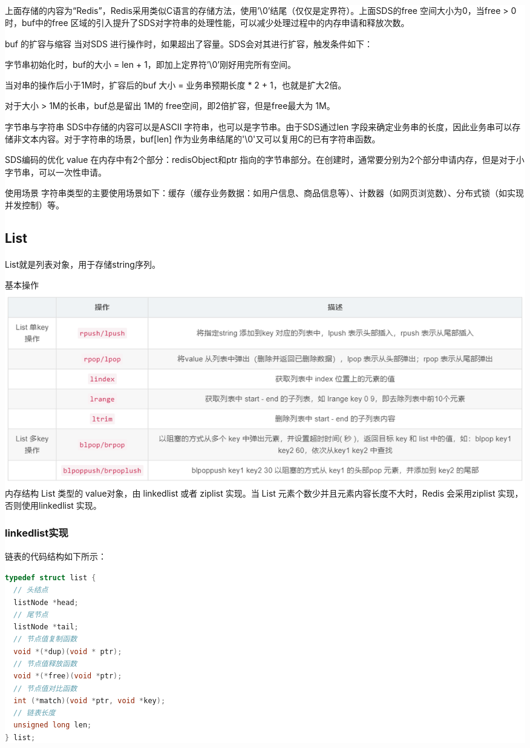 上面存储的内容为“Redis”，Redis采用类似C语言的存储方法，使用’\0’结尾（仅仅是定界符）。上面SDS的free 空间大小为0，当free > 0时，buf中的free 区域的引入提升了SDS对字符串的处理性能，可以减少处理过程中的内存申请和释放次数。

buf 的扩容与缩容
当对SDS 进行操作时，如果超出了容量。SDS会对其进行扩容，触发条件如下：

字节串初始化时，buf的大小 = len + 1，即加上定界符’\0’刚好用完所有空间。

当对串的操作后小于1M时，扩容后的buf 大小 = 业务串预期长度 * 2 + 1，也就是扩大2倍。

对于大小 > 1M的长串，buf总是留出 1M的 free空间，即2倍扩容，但是free最大为 1M。

字节串与字符串
SDS中存储的内容可以是ASCII 字符串，也可以是字节串。由于SDS通过len 字段来确定业务串的长度，因此业务串可以存储非文本内容。对于字符串的场景，buf[len] 作为业务串结尾的'\0'又可以复用C的已有字符串函数。

SDS编码的优化
value 在内存中有2个部分：redisObject和ptr 指向的字节串部分。在创建时，通常要分别为2个部分申请内存，但是对于小字节串，可以一次性申请。

使用场景
字符串类型的主要使用场景如下：缓存（缓存业务数据：如用户信息、商品信息等）、计数器（如网页浏览数）、分布式锁（如实现并发控制）等。

## List

List就是列表对象，用于存储string序列。

基本操作
 ![1562563010501](../images/1562563010501.png)
内存结构
List 类型的 value对象，由 linkedlist 或者 ziplist 实现。当 List 元素个数少并且元素内容长度不大时，Redis 会采用ziplist 实现，否则使用linkedlist 实现。

### linkedlist实现

链表的代码结构如下所示：

```c++
typedef struct list {
  // 头结点
  listNode *head;
  // 尾节点
  listNode *tail;
  // 节点值复制函数
  void *(*dup)(void * ptr);
  // 节点值释放函数
  void *(*free)(void *ptr);
  // 节点值对比函数
  int (*match)(void *ptr, void *key);
  // 链表长度
  unsigned long len;  
} list;
```